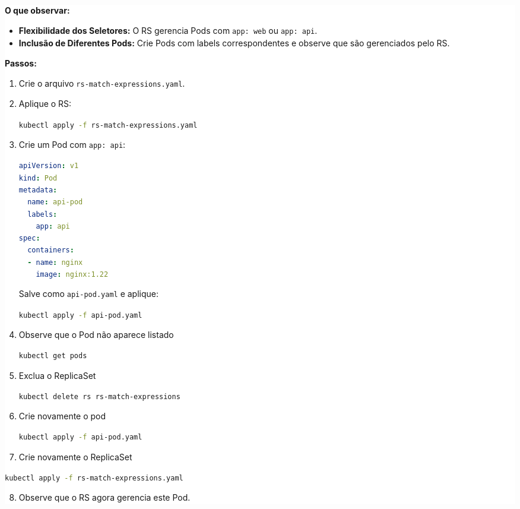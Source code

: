 **O que observar:**

- **Flexibilidade dos Seletores:** O RS gerencia Pods com `app: web` ou `app: api`.
- **Inclusão de Diferentes Pods:** Crie Pods com labels correspondentes e observe que são gerenciados pelo RS.

**Passos:**

1. Crie o arquivo `rs-match-expressions.yaml`.
2. Aplique o RS:

   ```bash
   kubectl apply -f rs-match-expressions.yaml
   ```

3. Crie um Pod com `app: api`:

   ```yaml
   apiVersion: v1
   kind: Pod
   metadata:
     name: api-pod
     labels:
       app: api
   spec:
     containers:
     - name: nginx
       image: nginx:1.22
   ```

   Salve como `api-pod.yaml` e aplique:

   ```bash
   kubectl apply -f api-pod.yaml
   ```

4. Observe que o Pod não aparece listado

   ```bash
   kubectl get pods
   ```

5. Exclua o ReplicaSet

   ```bash
   kubectl delete rs rs-match-expressions
   ```

6. Crie novamente o pod

   ```bash
   kubectl apply -f api-pod.yaml
   ```

7.  Crie novamente o ReplicaSet

   ```bash
   kubectl apply -f rs-match-expressions.yaml
   ```

8. Observe que o RS agora gerencia este Pod.
